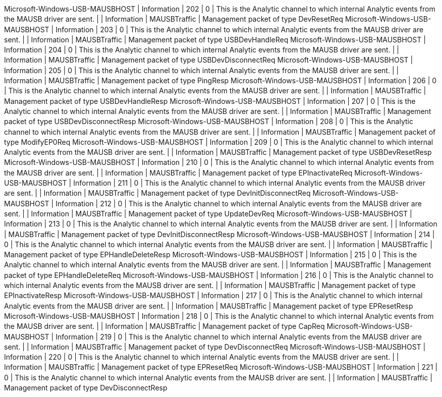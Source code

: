 Microsoft-Windows-USB-MAUSBHOST  |  Information  |  202       |  0        |  This is the Analytic channel to which internal Analytic events from the MAUSB driver are sent.  |                                     |  Information  |  MAUSBTraffic          |  Management packet of type DevResetReq
Microsoft-Windows-USB-MAUSBHOST  |  Information  |  203       |  0        |  This is the Analytic channel to which internal Analytic events from the MAUSB driver are sent.  |                                     |  Information  |  MAUSBTraffic          |  Management packet of type USBDevHandleReq
Microsoft-Windows-USB-MAUSBHOST  |  Information  |  204       |  0        |  This is the Analytic channel to which internal Analytic events from the MAUSB driver are sent.  |                                     |  Information  |  MAUSBTraffic          |  Management packet of type USBDevDisconnectReq
Microsoft-Windows-USB-MAUSBHOST  |  Information  |  205       |  0        |  This is the Analytic channel to which internal Analytic events from the MAUSB driver are sent.  |                                     |  Information  |  MAUSBTraffic          |  Management packet of type PingResp
Microsoft-Windows-USB-MAUSBHOST  |  Information  |  206       |  0        |  This is the Analytic channel to which internal Analytic events from the MAUSB driver are sent.  |                                     |  Information  |  MAUSBTraffic          |  Management packet of type USBDevHandleResp
Microsoft-Windows-USB-MAUSBHOST  |  Information  |  207       |  0        |  This is the Analytic channel to which internal Analytic events from the MAUSB driver are sent.  |                                     |  Information  |  MAUSBTraffic          |  Management packet of type USBDevDisconnectResp
Microsoft-Windows-USB-MAUSBHOST  |  Information  |  208       |  0        |  This is the Analytic channel to which internal Analytic events from the MAUSB driver are sent.  |                                     |  Information  |  MAUSBTraffic          |  Management packet of type ModifyEP0Req
Microsoft-Windows-USB-MAUSBHOST  |  Information  |  209       |  0        |  This is the Analytic channel to which internal Analytic events from the MAUSB driver are sent.  |                                     |  Information  |  MAUSBTraffic          |  Management packet of type USBDevResetResp
Microsoft-Windows-USB-MAUSBHOST  |  Information  |  210       |  0        |  This is the Analytic channel to which internal Analytic events from the MAUSB driver are sent.  |                                     |  Information  |  MAUSBTraffic          |  Management packet of type EPInactivateReq
Microsoft-Windows-USB-MAUSBHOST  |  Information  |  211       |  0        |  This is the Analytic channel to which internal Analytic events from the MAUSB driver are sent.  |                                     |  Information  |  MAUSBTraffic          |  Management packet of type DevInitDisconnectReq
Microsoft-Windows-USB-MAUSBHOST  |  Information  |  212       |  0        |  This is the Analytic channel to which internal Analytic events from the MAUSB driver are sent.  |                                     |  Information  |  MAUSBTraffic          |  Management packet of type UpdateDevReq
Microsoft-Windows-USB-MAUSBHOST  |  Information  |  213       |  0        |  This is the Analytic channel to which internal Analytic events from the MAUSB driver are sent.  |                                     |  Information  |  MAUSBTraffic          |  Management packet of type DevInitDisconnectResp
Microsoft-Windows-USB-MAUSBHOST  |  Information  |  214       |  0        |  This is the Analytic channel to which internal Analytic events from the MAUSB driver are sent.  |                                     |  Information  |  MAUSBTraffic          |  Management packet of type EPHandleDeleteResp
Microsoft-Windows-USB-MAUSBHOST  |  Information  |  215       |  0        |  This is the Analytic channel to which internal Analytic events from the MAUSB driver are sent.  |                                     |  Information  |  MAUSBTraffic          |  Management packet of type EPHandleDeleteReq
Microsoft-Windows-USB-MAUSBHOST  |  Information  |  216       |  0        |  This is the Analytic channel to which internal Analytic events from the MAUSB driver are sent.  |                                     |  Information  |  MAUSBTraffic          |  Management packet of type EPInactivateResp
Microsoft-Windows-USB-MAUSBHOST  |  Information  |  217       |  0        |  This is the Analytic channel to which internal Analytic events from the MAUSB driver are sent.  |                                     |  Information  |  MAUSBTraffic          |  Management packet of type EPResetResp
Microsoft-Windows-USB-MAUSBHOST  |  Information  |  218       |  0        |  This is the Analytic channel to which internal Analytic events from the MAUSB driver are sent.  |                                     |  Information  |  MAUSBTraffic          |  Management packet of type CapReq
Microsoft-Windows-USB-MAUSBHOST  |  Information  |  219       |  0        |  This is the Analytic channel to which internal Analytic events from the MAUSB driver are sent.  |                                     |  Information  |  MAUSBTraffic          |  Management packet of type DevDisconnectReq
Microsoft-Windows-USB-MAUSBHOST  |  Information  |  220       |  0        |  This is the Analytic channel to which internal Analytic events from the MAUSB driver are sent.  |                                     |  Information  |  MAUSBTraffic          |  Management packet of type EPResetReq
Microsoft-Windows-USB-MAUSBHOST  |  Information  |  221       |  0        |  This is the Analytic channel to which internal Analytic events from the MAUSB driver are sent.  |                                     |  Information  |  MAUSBTraffic          |  Management packet of type DevDisconnectResp
